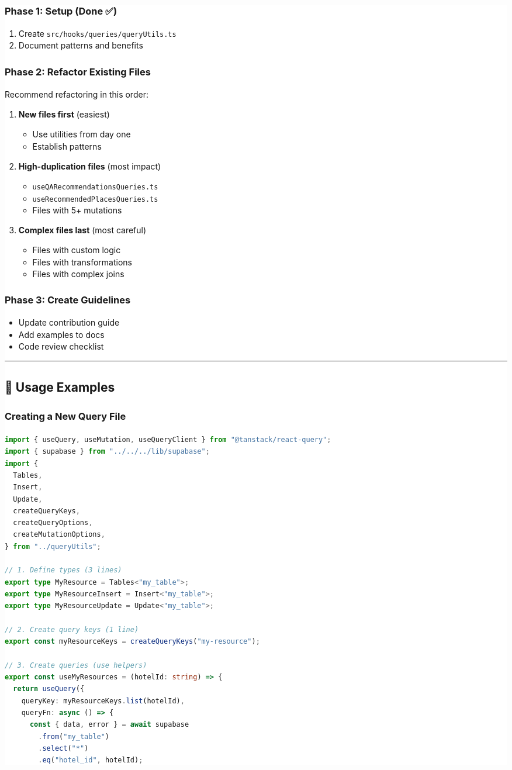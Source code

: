 ### Phase 1: Setup (Done ✅)

1. Create `src/hooks/queries/queryUtils.ts`
2. Document patterns and benefits

### Phase 2: Refactor Existing Files

Recommend refactoring in this order:

1. **New files first** (easiest)

   - Use utilities from day one
   - Establish patterns

2. **High-duplication files** (most impact)

   - `useQARecommendationsQueries.ts`
   - `useRecommendedPlacesQueries.ts`
   - Files with 5+ mutations

3. **Complex files last** (most careful)
   - Files with custom logic
   - Files with transformations
   - Files with complex joins

### Phase 3: Create Guidelines

- Update contribution guide
- Add examples to docs
- Code review checklist

---

## 📝 Usage Examples

### Creating a New Query File

```typescript
import { useQuery, useMutation, useQueryClient } from "@tanstack/react-query";
import { supabase } from "../../../lib/supabase";
import {
  Tables,
  Insert,
  Update,
  createQueryKeys,
  createQueryOptions,
  createMutationOptions,
} from "../queryUtils";

// 1. Define types (3 lines)
export type MyResource = Tables<"my_table">;
export type MyResourceInsert = Insert<"my_table">;
export type MyResourceUpdate = Update<"my_table">;

// 2. Create query keys (1 line)
export const myResourceKeys = createQueryKeys("my-resource");

// 3. Create queries (use helpers)
export const useMyResources = (hotelId: string) => {
  return useQuery({
    queryKey: myResourceKeys.list(hotelId),
    queryFn: async () => {
      const { data, error } = await supabase
        .from("my_table")
        .select("*")
        .eq("hotel_id", hotelId);
```
